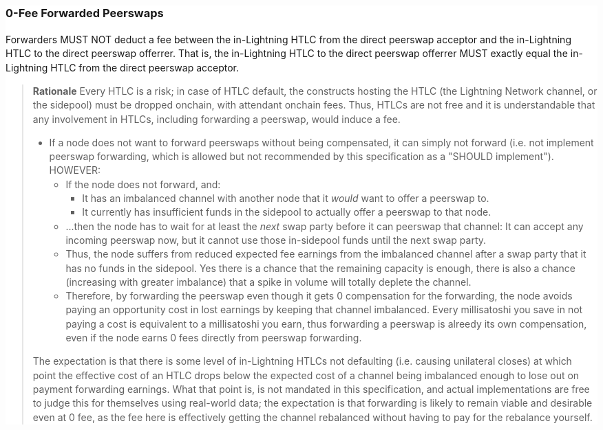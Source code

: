 ### 0-Fee Forwarded Peerswaps

Forwarders MUST NOT deduct a fee between the in-Lightning HTLC
from the direct peerswap acceptor and the in-Lightning HTLC to the
direct peerswap offerrer.
That is, the in-Lightning HTLC to the direct peerswap offerrer
MUST exactly equal the in-Lightning HTLC from the direct peerswap
acceptor.

> **Rationale** Every HTLC is a risk; in case of HTLC default, the
> constructs hosting the HTLC (the Lightning Network channel, or
> the sidepool) must be dropped onchain, with attendant onchain
> fees.
> Thus, HTLCs are not free and it is understandable that any
> involvement in HTLCs, including forwarding a peerswap, would
> induce a fee.
>
> * If a node does not want to forward peerswaps without being
>   compensated, it can simply not forward (i.e. not implement
>   peerswap forwarding, which is allowed but not recommended by
>   this specification as a "SHOULD implement").
>   HOWEVER:
>   * If the node does not forward, and:
>     * It has an imbalanced channel with another node that it
>       *would* want to offer a peerswap to.
>     * It currently has insufficient funds in the sidepool to
>       actually offer a peerswap to that node.
>   * ...then the node has to wait for at least the *next* swap
>     party before it can peerswap that channel:
>     It can accept any incoming peerswap now, but it cannot use
>     those in-sidepool funds until the next swap party.
>   * Thus, the node suffers from reduced expected fee earnings
>     from the imbalanced channel after a swap party that it has
>     no funds in the sidepool.
>     Yes there is a chance that the remaining capacity is enough,
>     there is also a chance (increasing with greater imbalance)
>     that a spike in volume will totally deplete the channel.
>   * Therefore, by forwarding the peerswap even though it gets 0
>     compensation for the forwarding, the node avoids paying an
>     opportunity cost in lost earnings by keeping that channel
>     imbalanced.
>     Every millisatoshi you save in not paying a cost is
>     equivalent to a millisatoshi you earn, thus forwarding a
>     peerswap is alreedy its own compensation, even if the node
>     earns 0 fees directly from peerswap forwarding.
>
> The expectation is that there is some level of in-Lightning
> HTLCs not defaulting (i.e. causing unilateral closes) at which
> point the effective cost of an HTLC drops below the expected
> cost of a channel being imbalanced enough to lose out on
> payment forwarding earnings.
> What that point is, is not mandated in this specification, and
> actual implementations are free to judge this for themselves
> using real-world data; the expectation is that forwarding is
> likely to remain viable and desirable even at 0 fee, as the
> fee here is effectively getting the channel rebalanced without
> having to pay for the rebalance yourself.
